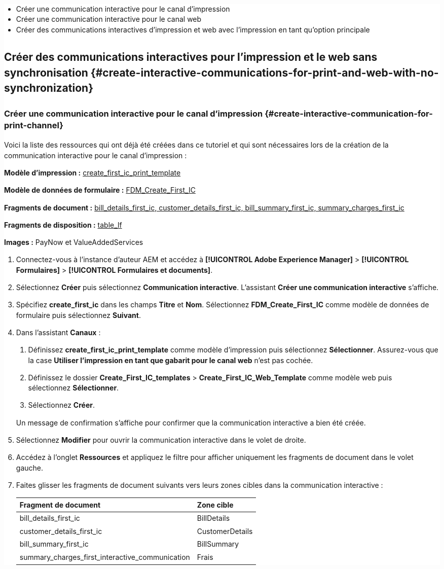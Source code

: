 * Créer une communication interactive pour le canal d’impression
* Créer une communication interactive pour le canal web
* Créer des communications interactives d’impression et web avec l’impression en tant qu’option principale

## Créer des communications interactives pour l’impression et le web sans synchronisation {#create-interactive-communications-for-print-and-web-with-no-synchronization}

### Créer une communication interactive pour le canal d’impression {#create-interactive-communication-for-print-channel}

Voici la liste des ressources qui ont déjà été créées dans ce tutoriel et qui sont nécessaires lors de la création de la communication interactive pour le canal d’impression :

**Modèle d’impression :** [create_first_ic_print_template](../../forms/using/create-templates-print-web.md)

**Modèle de données de formulaire :** [FDM_Create_First_IC](../../forms/using/create-form-data-model0.md)

**Fragments de document :** [bill_details_first_ic, customer_details_first_ic, bill_summary_first_ic, summary_charges_first_ic](../../forms/using/create-document-fragments.md)

**Fragments de disposition :** [table_lf](../../forms/using/create-templates-print-web.md)

**Images :** PayNow et ValueAddedServices

1. Connectez-vous à l’instance d’auteur AEM et accédez à **[!UICONTROL Adobe Experience Manager]** > **[!UICONTROL Formulaires]** > **[!UICONTROL Formulaires et documents]**.
1. Sélectionnez **Créer** puis sélectionnez **Communication interactive**. L’assistant **Créer une communication interactive** s’affiche.
1. Spécifiez **create_first_ic** dans les champs **Titre** et **Nom**. Sélectionnez **FDM_Create_First_IC** comme modèle de données de formulaire puis sélectionnez **Suivant**.
1. Dans l’assistant **Canaux** :

   1. Définissez **create_first_ic_print_template** comme modèle d’impression puis sélectionnez **Sélectionner**. Assurez-vous que la case **Utiliser l’impression en tant que gabarit pour le canal web** n’est pas cochée.

   1. Définissez le dossier **Create_First_IC_templates** > **Create_First_IC_Web_Template** comme modèle web puis sélectionnez **Sélectionner**.

   1. Sélectionnez **Créer**.

   Un message de confirmation s’affiche pour confirmer que la communication interactive a bien été créée.

1. Sélectionnez **Modifier** pour ouvrir la communication interactive dans le volet de droite.
1. Accédez à l’onglet **Ressources** et appliquez le filtre pour afficher uniquement les fragments de document dans le volet gauche.
1. Faites glisser les fragments de document suivants vers leurs zones cibles dans la communication interactive :

   | Fragment de document | Zone cible |
   |---|---|
   | bill_details_first_ic | BillDetails |
   | customer_details_first_ic | CustomerDetails |
   | bill_summary_first_ic | BillSummary |
   | summary_charges_first_interactive_communication | Frais |
